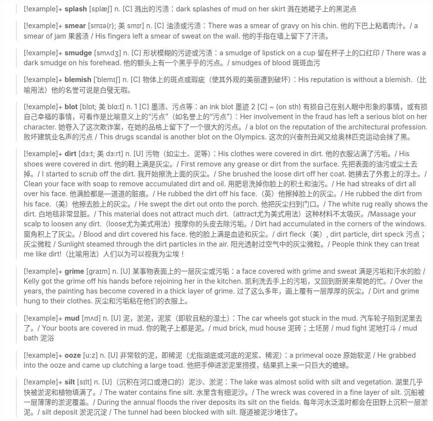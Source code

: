 >[!example]+ <span class="vocabulary">**splash**</span> [splæʃ]
> <span class="definition">n. [C] 溅出的污渍：</span>dark splashes of mud on her skirt 溅在她裙子上的黑泥点          

>[!example]+ <span class="vocabulary">**smear**</span> [smɪə(r); 美 smɪr]
> <span class="definition">n. [C] 油渍或污渍：</span>There was a smear of gravy on his chin. 他的下巴上粘着肉汁。/ a smear of jam 果酱渍 / His fingers left a smear of sweat on the wall. 他的手指在墙上留下了汗渍。
           
>[!example]+ <span class="vocabulary">**smudge**</span> [smʌdʒ]
> <span class="definition">n. [C] 形状模糊的污迹或污渍：</span>a smudge of lipstick on a cup 留在杯子上的口红印 / There was a dark smudge on his forehead. 他的额头上有一个黑乎乎的污点。/ smudges of blood 斑斑血污

>[!example]+ <span class="vocabulary">**blemish**</span> [ˈblemɪʃ]
> <span class="definition">n. [C] 物体上的斑点或瑕疵（使其外观的美丽遭到破坏）：</span>His reputation is without a blemish.（比喻用法）他的名誉可说是白璧无瑕。
         
>[!example]+ <span class="vocabulary">**blot**</span> [blɒt; 美 blɑ:t]
> <span class="definition">n. 1 [C] 墨渍、污点等：</span>an ink blot 墨迹 <span class="definition">2 [C] ~ (on sth) 有损自己在别人眼中形象的事情，或有损自己幸福的事情，可看作是比喻意义上的“污点”（如名誉上的“污点”）：</span>Her involvement in the fraud has left a serious blot on her character. 她卷入了这次欺诈案，在她的品格上留下了一个很大的污点。/ a blot on the reputation of the architectural profession. 败坏建筑业名声的污点 / This drugs scandal is another blot on the Olympics. 这次的兴奋剂丑闻又给奥林匹克运动会抹了黑。
           
>[!example]+ <span class="vocabulary">**dirt**</span> [dɜ:t; 美 dɜ:rt]
> <span class="definition">n. [U] 污物（如尘土、泥等）：</span>His clothes were covered in dirt. 他的衣服沾满了污垢。/ His shoes were covered in dirt. 他的鞋上满是灰尘。/ First remove any grease or dirt from the surface. 先把表面的油污或尘土去掉。/ I started to scrub off the dirt. 我开始擦洗上面的灰尘。/ She brushed the loose dirt off her coat. 她拂去了外套上的浮土。/ Clean your face with soap to remove accumulated dirt and oil. 用肥皂洗掉你脸上的积土和油污。/ He had streaks of dirt all over his face. 他满脸都是—道道的脏痕。/ He rubbed the dirt off his face.（英）他擦掉脸上的灰尘。/ He rubbed the dirt from his face.（美）他擦去脸上的灰尘。/ He swept the dirt out onto the porch. 他把灰尘扫到门口。/ The white rug really shows the dirt. 白地毯非常显脏。/ This material does not attract much dirt.（attract尤为美式用法）这种材料不太吸灰。/Massage your scalp to loosen any dirt.（loose尤为美式用法）按摩你的头皮去除污垢。/ Dirt had accumulated in the corners of the windows. 窗角积上了灰尘。/ Blood and dirt covered his face. 他的脸上满是血迹和灰尘。/ dirt fleck（美）, dirt particle, dirt speck 污点；灰尘微粒 / Sunlight steamed through the dirt particles in the air. 阳光透射过空气中的灰尘微粒。/ People think they can treat me like dirt!（比喻用法）人们以为可以视我为尘埃！
           
>[!example]+ <span class="vocabulary">**grime**</span> [graɪm]
> <span class="definition">n. [U] 某事物表面上的一层灰尘或污垢：</span>a face covered with grime and sweat 满是污垢和汗水的脸 / Kelly got the grime off his hands before rejoining her in the kitchen. 凯利洗去手上的污垢，又回到厨房来帮她的忙。/ Over the years, the painting has become covered in a thick layer of grime. 过了这么多年，画上覆有一层厚厚的灰尘。/ Dirt and grime hung to their clothes. 灰尘和污垢粘在他们的衣服上。

>[!example]+ <span class="vocabulary">**mud**</span> [mʌd] 
> <span class="definition">n. [U] 泥，淤泥，泥浆（即软且粘的湿土）：</span>The car wheels got stuck in the mud. 汽车轮子陷到泥里去了。/ Your boots are covered in mud. 你的靴子上都是泥。/ mud brick, mud house 泥砖；土坯房 / mud fight 泥地打斗 / mud bath 泥浴
           
>[!example]+ <span class="vocabulary">**ooze**</span> [u:z]
> <span class="definition">n. [U] 非常软的泥，即稀泥（尤指湖底或河底的泥浆、稀泥）：</span>a primeval ooze 原始软泥 / He grabbed into the ooze and came up clutching a large toad. 他把手伸进淤泥里捞摸，结果抓上来一只巨大的蟾蜍。
           
>[!example]+ <span class="vocabulary">**silt**</span> [sɪlt]
> <span class="definition">n. [U]（沉积在河口或港口的）泥沙、淤泥：</span>The lake was almost solid with silt and vegetation. 湖里几乎快被淤泥和植物填满了。/ The water contains fine silt. 水里含有细泥沙。/ The wreck was covered in a fine layer of silt. 沉船被一层薄薄的淤泥覆盖。/ During the annual floods the river deposits its silt on the fields. 每年河水泛滥时都会在田野上沉积一层淤泥。/ silt deposit 淤泥沉淀 / The tunnel had been blocked with silt. 隧道被泥沙堵住了。
           